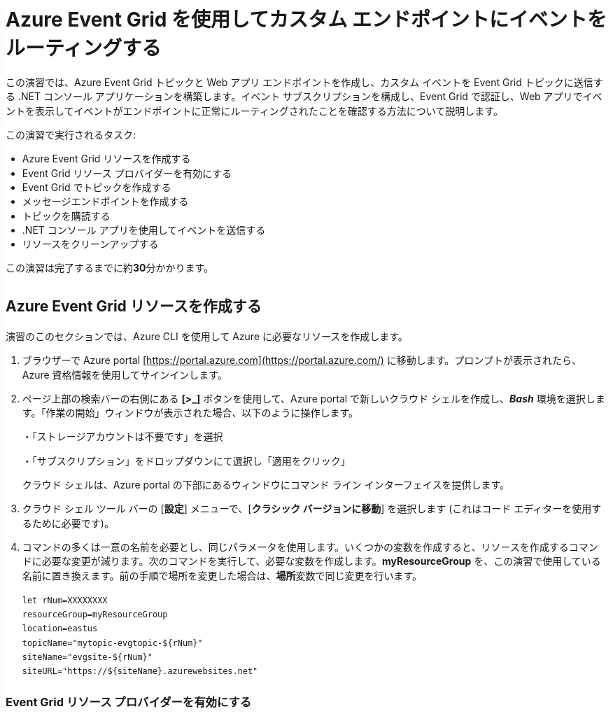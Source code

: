 # Azure Event Grid を使用してカスタム エンドポイントにイベントをルーティングする



この演習では、Azure Event Grid トピックと Web アプリ エンドポイントを作成し、カスタム イベントを Event Grid トピックに送信する .NET コンソール アプリケーションを構築します。イベント サブスクリプションを構成し、Event Grid で認証し、Web アプリでイベントを表示してイベントがエンドポイントに正常にルーティングされたことを確認する方法について説明します。

この演習で実行されるタスク:

- Azure Event Grid リソースを作成する
- Event Grid リソース プロバイダーを有効にする
- Event Grid でトピックを作成する
- メッセージエンドポイントを作成する
- トピックを購読する
- .NET コンソール アプリを使用してイベントを送信する
- リソースをクリーンアップする

この演習は完了するまでに約**30**分かかります。

## Azure Event Grid リソースを作成する



演習のこのセクションでは、Azure CLI を使用して Azure に必要なリソースを作成します。

1. ブラウザーで Azure portal [https://portal.azure.com](https://portal.azure.com/) に移動します。プロンプトが表示されたら、Azure 資格情報を使用してサインインします。

2. ページ上部の検索バーの右側にある **[>_]** ボタンを使用して、Azure portal で新しいクラウド シェルを作成し、***Bash*** 環境を選択します。「作業の開始」ウィンドウが表示された場合、以下のように操作します。

   ・「ストレージアカウントは不要です」を選択

   ・「サブスクリプション」をドロップダウンにて選択し「適用をクリック」

   クラウド シェルは、Azure portal の下部にあるウィンドウにコマンド ライン インターフェイスを提供します。

3. クラウド シェル ツール バーの [**設定**] メニューで、[**クラシック バージョンに移動**] を選択します (これはコード エディターを使用するために必要です)。

4. コマンドの多くは一意の名前を必要とし、同じパラメータを使用します。いくつかの変数を作成すると、リソースを作成するコマンドに必要な変更が減ります。次のコマンドを実行して、必要な変数を作成します。**myResourceGroup** を、この演習で使用している名前に置き換えます。前の手順で場所を変更した場合は、**場所**変数で同じ変更を行います。

   ```
   let rNum=XXXXXXXX
   resourceGroup=myResourceGroup
   location=eastus
   topicName="mytopic-evgtopic-${rNum}"
   siteName="evgsite-${rNum}"
   siteURL="https://${siteName}.azurewebsites.net"
   ```

   


### Event Grid リソース プロバイダーを有効にする


